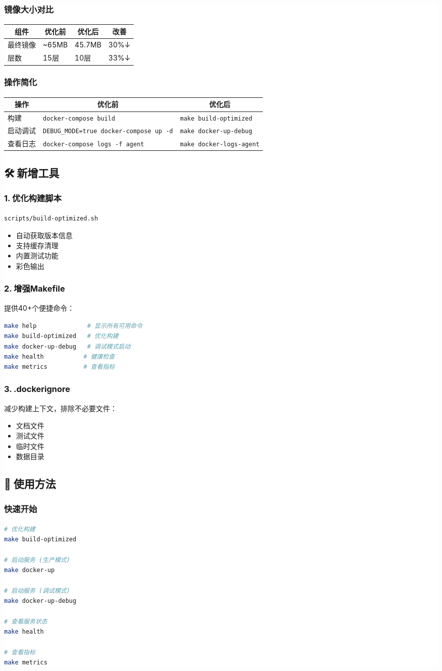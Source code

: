 ### 镜像大小对比
| 组件 | 优化前 | 优化后 | 改善 |
|------|--------|--------|------|
| 最终镜像 | ~65MB | 45.7MB | 30%↓ |
| 层数 | 15层 | 10层 | 33%↓ |

### 操作简化
| 操作 | 优化前 | 优化后 |
|------|--------|--------|
| 构建 | `docker-compose build` | `make build-optimized` |
| 启动调试 | `DEBUG_MODE=true docker-compose up -d` | `make docker-up-debug` |
| 查看日志 | `docker-compose logs -f agent` | `make docker-logs-agent` |

## 🛠️ 新增工具

### 1. 优化构建脚本
`scripts/build-optimized.sh`
- 自动获取版本信息
- 支持缓存清理
- 内置测试功能
- 彩色输出

### 2. 增强Makefile
提供40+个便捷命令：
```bash
make help              # 显示所有可用命令
make build-optimized   # 优化构建
make docker-up-debug   # 调试模式启动
make health           # 健康检查
make metrics          # 查看指标
```

### 3. .dockerignore
减少构建上下文，排除不必要文件：
- 文档文件
- 测试文件  
- 临时文件
- 数据目录

## 🚀 使用方法

### 快速开始
```bash
# 优化构建
make build-optimized

# 启动服务 (生产模式)
make docker-up

# 启动服务 (调试模式)
make docker-up-debug

# 查看服务状态
make health

# 查看指标
make metrics
```
